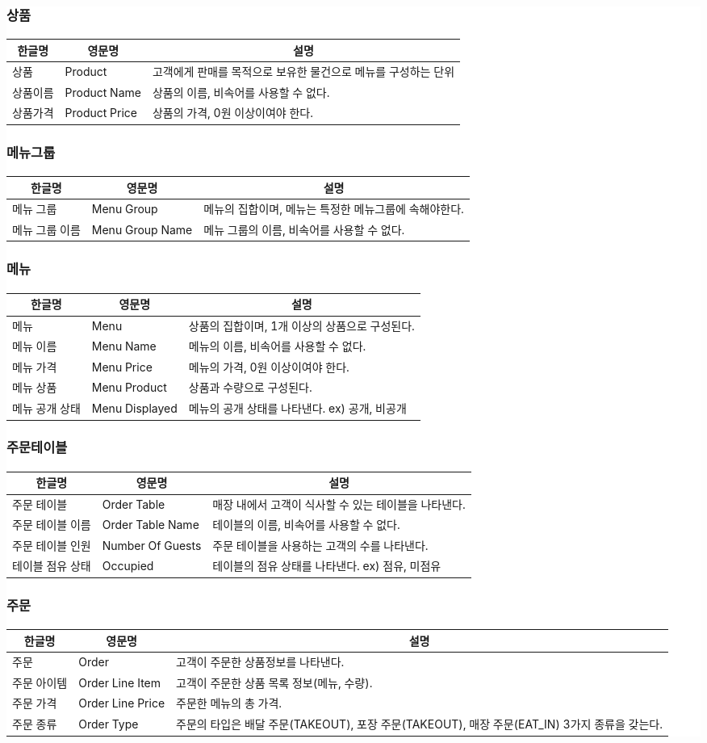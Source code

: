 ### 상품

| 한글명  | 영문명           | 설명                                 |
|------|---------------|------------------------------------|
| 상품   | Product       | 고객에게 판매를 목적으로 보유한 물건으로 메뉴를 구성하는 단위 |
| 상품이름 | Product Name  | 상품의 이름, 비속어를 사용할 수 없다.             |
| 상품가격 | Product Price | 상품의 가격, 0원 이상이여야 한다.               |

### 메뉴그룹

| 한글명      | 영문명             | 설명                             |
|----------|-----------------|--------------------------------|
| 메뉴 그룹    | Menu Group      | 메뉴의 집합이며, 메뉴는 특정한 메뉴그룹에 속해야한다. |
| 메뉴 그룹 이름 | Menu Group Name | 메뉴 그룹의 이름, 비속어를 사용할 수 없다.      |

### 메뉴

| 한글명      | 영문명            | 설명                           |
|----------|----------------|------------------------------|
| 메뉴       | Menu           | 상품의 집합이며, 1개 이상의 상품으로 구성된다.  |
| 메뉴 이름    | Menu Name      | 메뉴의 이름, 비속어를 사용할 수 없다.       |
| 메뉴 가격    | Menu Price     | 메뉴의 가격, 0원 이상이여야 한다.         |
| 메뉴 상품    | Menu Product   | 상품과 수량으로 구성된다.               |
| 메뉴 공개 상태 | Menu Displayed | 메뉴의 공개 상태를 나타낸다. ex) 공개, 비공개 |

### 주문테이블
| 한글명       | 영문명              | 설명                             |
|-----------|------------------|--------------------------------|
| 주문 테이블    | Order Table      | 매장 내에서 고객이 식사할 수 있는 테이블을 나타낸다. |
| 주문 테이블 이름 | Order Table Name | 테이블의 이름,  비속어를 사용할 수 없다.       |
| 주문 테이블 인원 | Number Of Guests | 주문 테이블을 사용하는 고객의 수를 나타낸다.      |
| 테이블 점유 상태 | Occupied         | 테이블의 점유 상태를 나타낸다. ex) 점유, 미점유  |

### 주문

 | 한글명     | 영문명              | 설명                                                                 |
 |---------|------------------|--------------------------------------------------------------------|
 | 주문      | Order            | 고객이 주문한 상품정보를 나타낸다.                                                |
 | 주문 아이템  | Order Line Item  | 고객이 주문한 상품 목록 정보(메뉴, 수량).                                          |
 | 주문 가격   | Order Line Price | 주문한 메뉴의 총 가격.                                                      |
 | 주문 종류   | Order Type       | 주문의 타입은 배달 주문(TAKEOUT), 포장 주문(TAKEOUT), 매장 주문(EAT_IN) 3가지 종류을 갖는다. |
